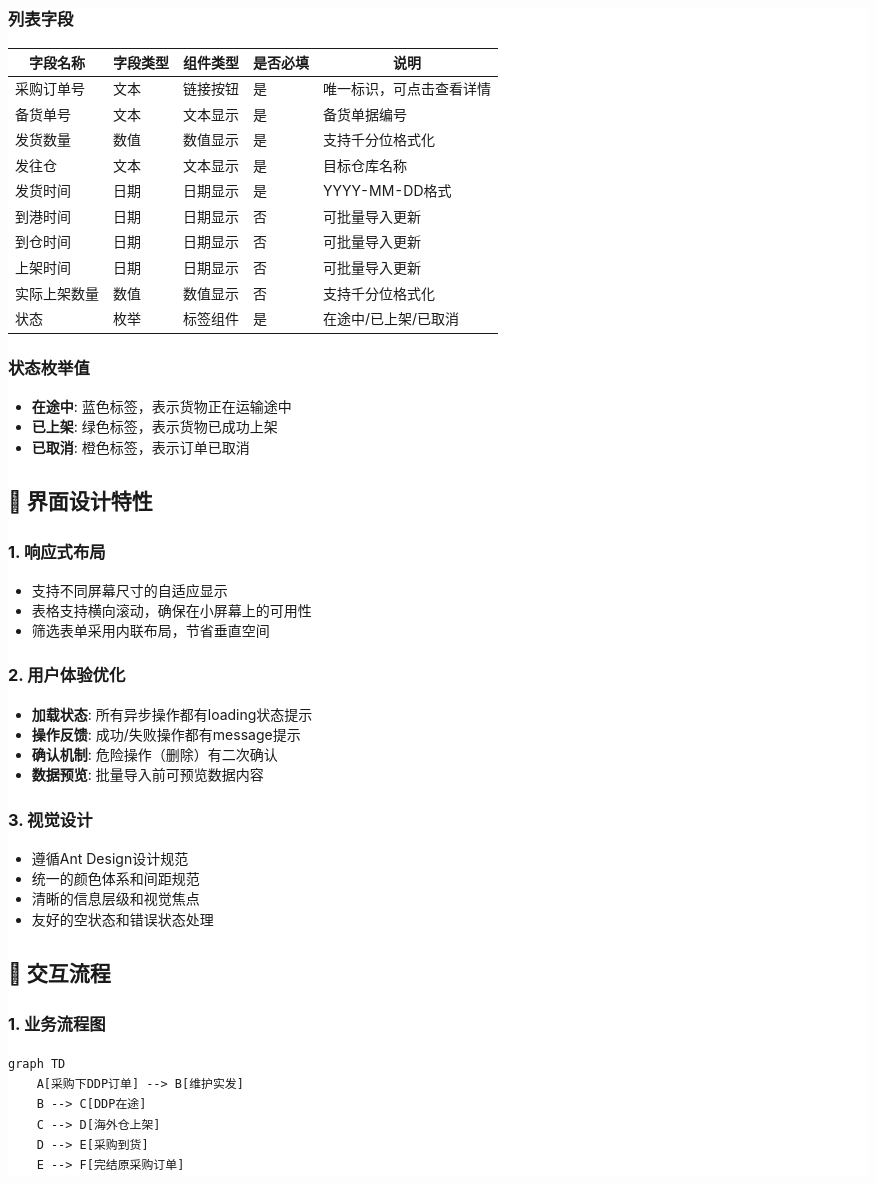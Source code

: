 ### 列表字段
| 字段名称 | 字段类型 | 组件类型 | 是否必填 | 说明 |
|---------|---------|---------|---------|------|
| 采购订单号 | 文本 | 链接按钮 | 是 | 唯一标识，可点击查看详情 |
| 备货单号 | 文本 | 文本显示 | 是 | 备货单据编号 |
| 发货数量 | 数值 | 数值显示 | 是 | 支持千分位格式化 |
| 发往仓 | 文本 | 文本显示 | 是 | 目标仓库名称 |
| 发货时间 | 日期 | 日期显示 | 是 | YYYY-MM-DD格式 |
| 到港时间 | 日期 | 日期显示 | 否 | 可批量导入更新 |
| 到仓时间 | 日期 | 日期显示 | 否 | 可批量导入更新 |
| 上架时间 | 日期 | 日期显示 | 否 | 可批量导入更新 |
| 实际上架数量 | 数值 | 数值显示 | 否 | 支持千分位格式化 |
| 状态 | 枚举 | 标签组件 | 是 | 在途中/已上架/已取消 |

### 状态枚举值
- **在途中**: 蓝色标签，表示货物正在运输途中
- **已上架**: 绿色标签，表示货物已成功上架
- **已取消**: 橙色标签，表示订单已取消

## 🎨 界面设计特性

### 1. 响应式布局
- 支持不同屏幕尺寸的自适应显示
- 表格支持横向滚动，确保在小屏幕上的可用性
- 筛选表单采用内联布局，节省垂直空间

### 2. 用户体验优化
- **加载状态**: 所有异步操作都有loading状态提示
- **操作反馈**: 成功/失败操作都有message提示
- **确认机制**: 危险操作（删除）有二次确认
- **数据预览**: 批量导入前可预览数据内容

### 3. 视觉设计
- 遵循Ant Design设计规范
- 统一的颜色体系和间距规范
- 清晰的信息层级和视觉焦点
- 友好的空状态和错误状态处理

## 🔧 交互流程

### 1. 业务流程图
```mermaid
graph TD
    A[采购下DDP订单] --> B[维护实发]
    B --> C[DDP在途]
    C --> D[海外仓上架]
    D --> E[采购到货]
    E --> F[完结原采购订单]
```
